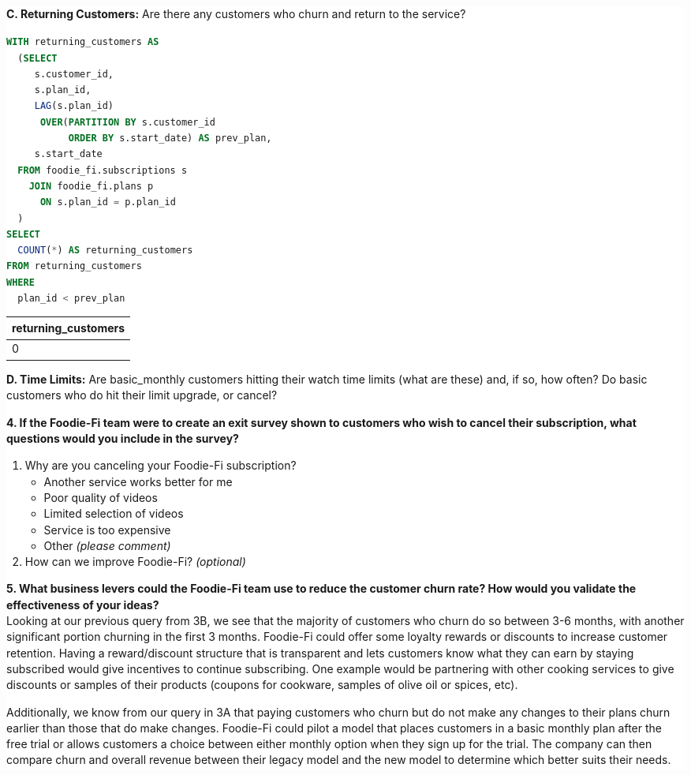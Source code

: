 **C. Returning Customers:** Are there any customers who churn and return to the service?
```sql
WITH returning_customers AS
  (SELECT
     s.customer_id,
     s.plan_id,
     LAG(s.plan_id)  
      OVER(PARTITION BY s.customer_id  
           ORDER BY s.start_date) AS prev_plan,
     s.start_date
  FROM foodie_fi.subscriptions s
    JOIN foodie_fi.plans p
      ON s.plan_id = p.plan_id
  )
SELECT
  COUNT(*) AS returning_customers
FROM returning_customers
WHERE 
  plan_id < prev_plan
```
| returning_customers |
| ------------------- |
| 0                   |

**D. Time Limits:** Are basic_monthly customers hitting their watch time limits (what are these) and, if so, how often? Do basic customers who do hit their limit upgrade, or cancel?  
  
**4. If the Foodie-Fi team were to create an exit survey shown to customers who wish to cancel their subscription, what questions would you include in the survey?**  
1. Why are you canceling your Foodie-Fi subscription?
    * Another service works better for me
    * Poor quality of videos
    * Limited selection of videos
    * Service is too expensive
    * Other *(please comment)*  
2. How can we improve Foodie-Fi? *(optional)*  

**5. What business levers could the Foodie-Fi team use to reduce the customer churn rate? How would you validate the effectiveness of your ideas?**  
Looking at our previous query from 3B, we see that the majority of customers who churn do so between 3-6 months, with another significant portion churning in the first 3 months. Foodie-Fi could offer some loyalty rewards or discounts to increase customer retention. Having a reward/discount structure that is transparent and lets customers know what they can earn by staying subscribed would give incentives to continue subscribing. One example would be partnering with other cooking services to give discounts or samples of their products (coupons for cookware, samples of olive oil or spices, etc). 

Additionally, we know from our query in 3A that paying customers who churn but do not make any changes to their plans churn earlier than those that do make changes. Foodie-Fi could pilot a model that places customers in a basic monthly plan after the free trial or allows customers a choice between either monthly option when they sign up for the trial. The company can then compare churn and overall revenue between their legacy model and the new model to determine which better suits their needs.
